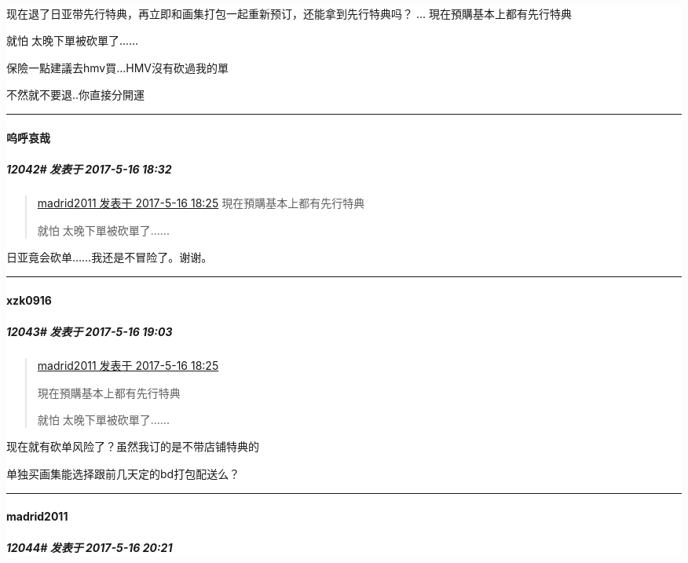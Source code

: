现在退了日亚带先行特典，再立即和画集打包一起重新预订，还能拿到先行特典吗？ ...</blockquote>
現在預購基本上都有先行特典


就怕 太晚下單被砍單了......


保險一點建議去hmv買...HMV沒有砍過我的單

不然就不要退..你直接分開運







-----

####  呜呼哀哉  
##### 12042#       发表于 2017-5-16 18:32



<blockquote><a href="httphttps://bbs.saraba1st.com/2b/forum.php?mod=redirect&amp;goto=findpost&amp;pid=35966114&amp;ptid=1296766" target="_blank">madrid2011 发表于 2017-5-16 18:25</a>
現在預購基本上都有先行特典


就怕 太晚下單被砍單了......</blockquote>
日亚竟会砍单……我还是不冒险了。谢谢。







-----

####  xzk0916  
##### 12043#       发表于 2017-5-16 19:03



<blockquote><a href="httphttps://bbs.saraba1st.com/2b/forum.php?mod=redirect&amp;goto=findpost&amp;pid=35966114&amp;ptid=1296766" target="_blank">madrid2011 发表于 2017-5-16 18:25</a>

現在預購基本上都有先行特典


就怕 太晚下單被砍單了......</blockquote>
现在就有砍单风险了？虽然我订的是不带店铺特典的


单独买画集能选择跟前几天定的bd打包配送么？







-----

####  madrid2011  
##### 12044#       发表于 2017-5-16 20:21
